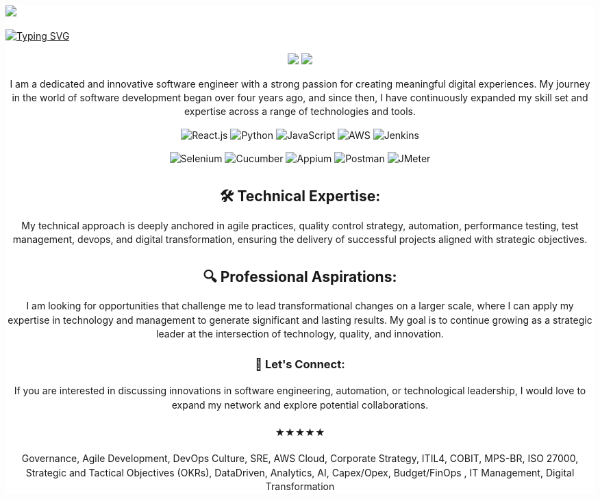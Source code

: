 <img width=100% src="https://capsule-render.vercel.app/api?type=waving&height=120&color=gradient&customColorList=22,22,22,22,22"/>


[![Typing SVG](https://readme-typing-svg.herokuapp.com?font=Fira+Code&pause=1000&random=false&width=435&lines=Hi+there+%F0%9F%91%8B%2C+I'm++Leandro+Estev%C3%A3o;Welcome+%26++Nice+too+meet+you+%F0%9F%98%83)](https://git.io/typing-svg)

<div align="center" />

<div> 

 <a href = "mailto:misterleandro@gmail.com"> <img src="https://img.shields.io/badge/-Gmail-%23333?style=for-the-badge&logo=gmail&logoColor=white" target="_blank"></a>
  <a href="https://www.linkedin.com/in/leandroluzes" target="_blank"><img src="https://img.shields.io/badge/-LinkedIn-%230077B5?style=for-the-badge&logo=linkedin&logoColor=white" target="_blank"></a>


  I am a dedicated and innovative software engineer with a strong passion for creating meaningful digital experiences. My journey in the world of software development began over four years ago, and since then, I have continuously expanded my skill set and expertise across a range of technologies and tools.

![React.js](https://img.shields.io/badge/-React.js-61DAFB?style=for-the-badge&logo=react&labelColor=0D1117)
![Python](https://img.shields.io/badge/-python-3776AB?style=for-the-badge&logo=python&labelColor=0D1117)
![JavaScript](https://img.shields.io/badge/-JavaScript-F7DF1E?style=for-the-badge&logo=javascript&labelColor=0D1117)
![AWS](https://img.shields.io/badge/-amazonwebservices-3178C6?style=for-the-badge&logo=amazonwebservices&labelColor=000000)
![Jenkins](https://img.shields.io/badge/-jenkins-D24939?style=for-the-badge&logo=jenkins&labelColor=FFFFFF)

![Selenium](https://img.shields.io/badge/-selenium-43B02A?style=for-the-badge&logo=selenium&labelColor=FFFFFF)
![Cucumber](https://img.shields.io/badge/-cucumber-23D96C?style=for-the-badge&logo=cucumber&labelColor=FFFFFF)
![Appium](https://img.shields.io/badge/-appium-EE376D?style=for-the-badge&logo=appium&labelColor=FFFFFF)
![Postman](https://img.shields.io/badge/-Postman-FF6C37?style=for-the-badge&logo=postman&labelColor=FFFFFF)
![JMeter](https://img.shields.io/badge/-Jmeter-D22128?style=for-the-badge&logo=apache&labelColor=0D1117)


## 🛠️ Technical Expertise:
My technical approach is deeply anchored in agile practices, quality control strategy, automation, performance testing, test management, devops, and digital transformation, ensuring the delivery of successful projects aligned with strategic objectives.

## 🔍 Professional Aspirations:
I am looking for opportunities that challenge me to lead transformational changes on a larger scale, where I can apply my expertise in technology and management to generate significant and lasting results. My goal is to continue growing as a strategic leader at the intersection of technology, quality, and innovation.

### 🔗 Let's Connect:
If you are interested in discussing innovations in software engineering, automation, or technological leadership, I would love to expand my network and explore potential collaborations.

#### ★★★★★
Governance, Agile Development, DevOps Culture, SRE, AWS Cloud, Corporate Strategy, ITIL4, COBIT, MPS-BR, ISO 27000, Strategic and Tactical Objectives (OKRs), DataDriven, Analytics, AI, Capex/Opex, Budget/FinOps , IT Management, Digital Transformation

</div>
